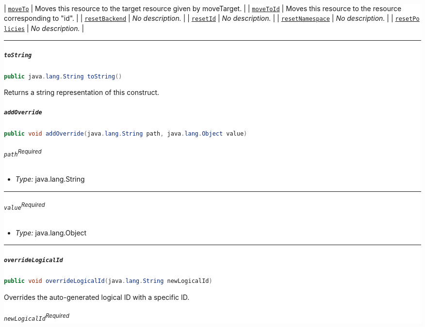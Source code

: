 | <code><a href="#@cdktf/provider-vault.githubUser.GithubUser.moveTo">moveTo</a></code> | Moves this resource to the target resource given by moveTarget. |
| <code><a href="#@cdktf/provider-vault.githubUser.GithubUser.moveToId">moveToId</a></code> | Moves this resource to the resource corresponding to "id". |
| <code><a href="#@cdktf/provider-vault.githubUser.GithubUser.resetBackend">resetBackend</a></code> | *No description.* |
| <code><a href="#@cdktf/provider-vault.githubUser.GithubUser.resetId">resetId</a></code> | *No description.* |
| <code><a href="#@cdktf/provider-vault.githubUser.GithubUser.resetNamespace">resetNamespace</a></code> | *No description.* |
| <code><a href="#@cdktf/provider-vault.githubUser.GithubUser.resetPolicies">resetPolicies</a></code> | *No description.* |

---

##### `toString` <a name="toString" id="@cdktf/provider-vault.githubUser.GithubUser.toString"></a>

```java
public java.lang.String toString()
```

Returns a string representation of this construct.

##### `addOverride` <a name="addOverride" id="@cdktf/provider-vault.githubUser.GithubUser.addOverride"></a>

```java
public void addOverride(java.lang.String path, java.lang.Object value)
```

###### `path`<sup>Required</sup> <a name="path" id="@cdktf/provider-vault.githubUser.GithubUser.addOverride.parameter.path"></a>

- *Type:* java.lang.String

---

###### `value`<sup>Required</sup> <a name="value" id="@cdktf/provider-vault.githubUser.GithubUser.addOverride.parameter.value"></a>

- *Type:* java.lang.Object

---

##### `overrideLogicalId` <a name="overrideLogicalId" id="@cdktf/provider-vault.githubUser.GithubUser.overrideLogicalId"></a>

```java
public void overrideLogicalId(java.lang.String newLogicalId)
```

Overrides the auto-generated logical ID with a specific ID.

###### `newLogicalId`<sup>Required</sup> <a name="newLogicalId" id="@cdktf/provider-vault.githubUser.GithubUser.overrideLogicalId.parameter.newLogicalId"></a>
